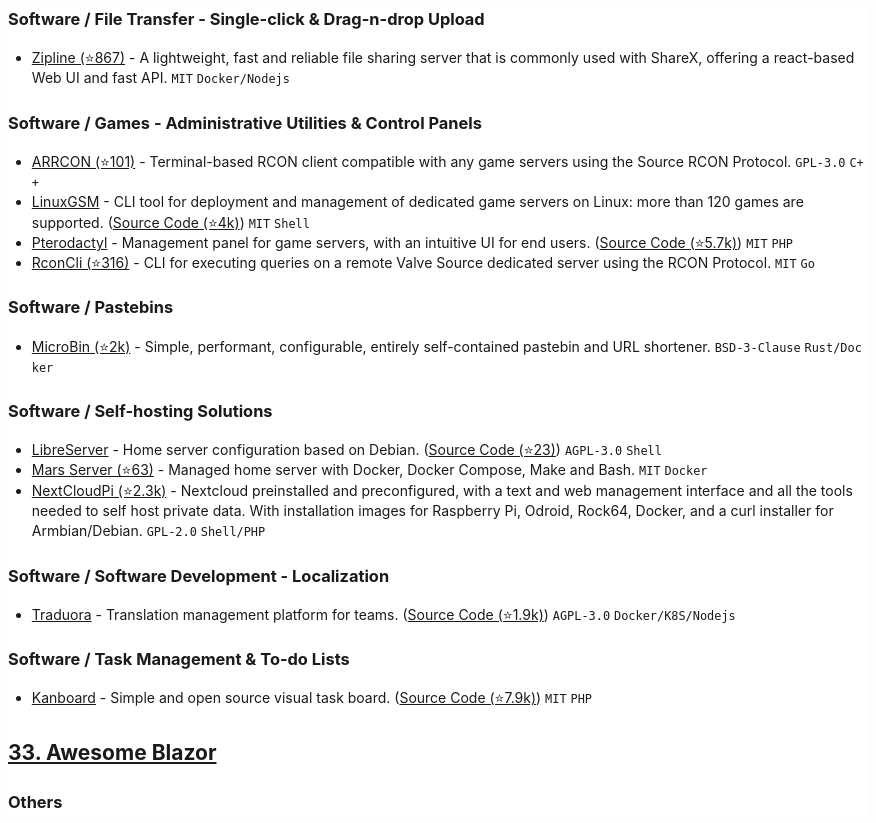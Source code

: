 ### Software / File Transfer - Single-click & Drag-n-drop Upload

*   [Zipline (⭐867)](https://github.com/diced/zipline) - A lightweight, fast and reliable file sharing server that is commonly used with ShareX, offering a react-based Web UI and fast API. `MIT` `Docker/Nodejs`

### Software / Games - Administrative Utilities & Control Panels

*   [ARRCON (⭐101)](https://github.com/radj307/ARRCON) - Terminal-based RCON client compatible with any game servers using the Source RCON Protocol. `GPL-3.0` `C++`
*   [LinuxGSM](https://linuxgsm.com/) - CLI tool for deployment and management of dedicated game servers on Linux: more than 120 games are supported. ([Source Code (⭐4k)](https://github.com/GameServerManagers/LinuxGSM)) `MIT` `Shell`
*   [Pterodactyl](https://pterodactyl.io/) - Management panel for game servers, with an intuitive UI for end users. ([Source Code (⭐5.7k)](https://github.com/pterodactyl/panel)) `MIT` `PHP`
*   [RconCli (⭐316)](https://github.com/gorcon/rcon-cli) - CLI for executing queries on a remote Valve Source dedicated server using the RCON Protocol. `MIT` `Go`

### Software / Pastebins

*   [MicroBin (⭐2k)](https://github.com/szabodanika/microbin) - Simple, performant, configurable, entirely self-contained pastebin and URL shortener. `BSD-3-Clause` `Rust/Docker`

### Software / Self-hosting Solutions

*   [LibreServer](https://libreserver.org/) - Home server configuration based on Debian. ([Source Code (⭐23)](https://github.com/bashrc2/libreserver)) `AGPL-3.0` `Shell`
*   [Mars Server (⭐63)](https://github.com/borjapazr/mars-server) - Managed home server with Docker, Docker Compose, Make and Bash. `MIT` `Docker`
*   [NextCloudPi (⭐2.3k)](https://github.com/nextcloud/nextcloudpi) - Nextcloud preinstalled and preconfigured, with a text and web management interface and all the tools needed to self host private data. With installation images for Raspberry Pi, Odroid, Rock64, Docker, and a curl installer for Armbian/Debian. `GPL-2.0` `Shell/PHP`

### Software / Software Development - Localization

*   [Traduora](https://traduora.co) - Translation management platform for teams. ([Source Code (⭐1.9k)](https://github.com/ever-co/ever-traduora)) `AGPL-3.0` `Docker/K8S/Nodejs`

### Software / Task Management & To-do Lists

*   [Kanboard](https://kanboard.org/) - Simple and open source visual task board. ([Source Code (⭐7.9k)](https://github.com/kanboard/kanboard)) `MIT` `PHP`

## [33. Awesome Blazor](/content/AdrienTorris/awesome-blazor/week/README.md)

### Others
